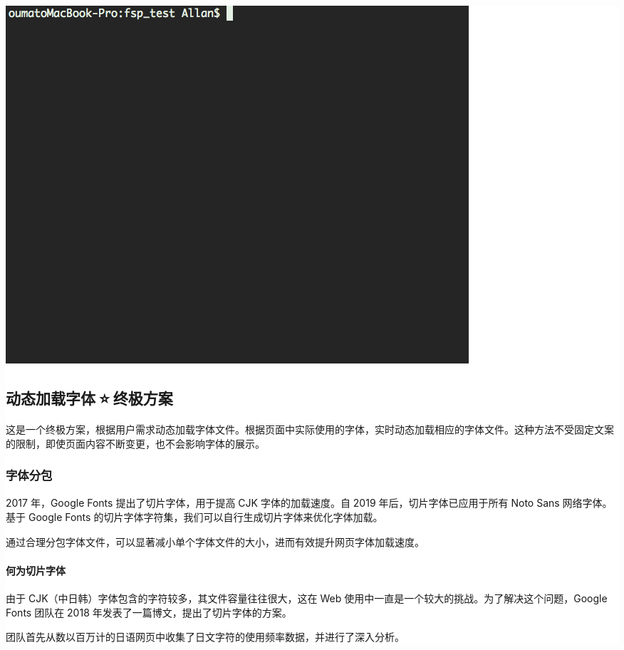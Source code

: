 ![字蛛+（Font-spider-Plus）](./assets/chinese-web-font-optimize/fsp.gif)

## 动态加载字体 :star: <k-tag type="primary" round>终极方案</k-tag>

这是一个终极方案，根据用户需求动态加载字体文件。根据页面中实际使用的字体，实时动态加载相应的字体文件。这种方法不受固定文案的限制，即使页面内容不断变更，也不会影响字体的展示。

### 字体分包

2017 年，Google Fonts 提出了切片字体，用于提高 CJK 字体的加载速度。自 2019 年后，切片字体已应用于所有 Noto Sans 网络字体。基于 Google Fonts 的切片字体字符集，我们可以自行生成切片字体来优化字体加载。

通过合理分包字体文件，可以显著减小单个字体文件的大小，进而有效提升网页字体加载速度。

#### 何为切片字体

由于 CJK（中日韩）字体包含的字符较多，其文件容量往往很大，这在 Web 使用中一直是一个较大的挑战。为了解决这个问题，Google Fonts 团队在 2018 年发表了一篇博文，提出了切片字体的方案。

团队首先从数以百万计的日语网页中收集了日文字符的使用频率数据，并进行了深入分析。

